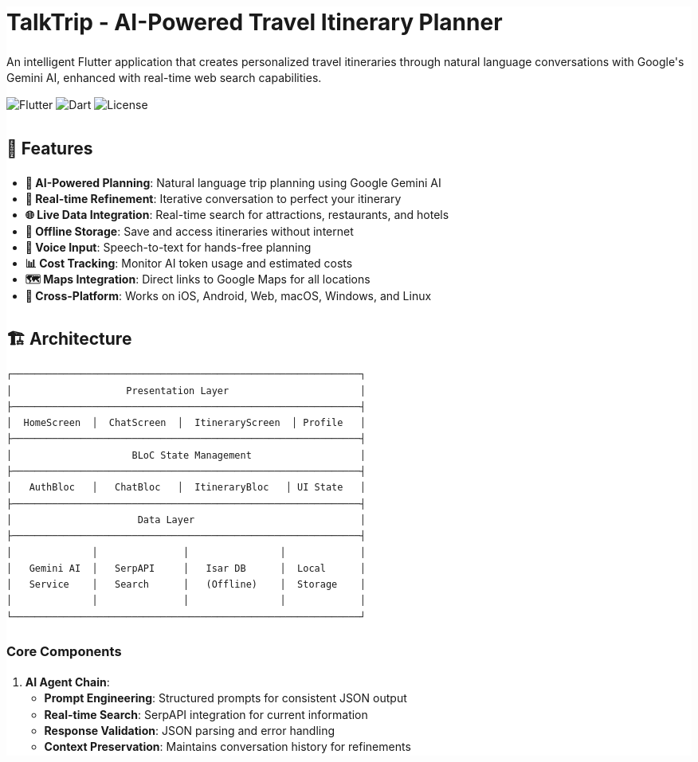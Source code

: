# TalkTrip - AI-Powered Travel Itinerary Planner

An intelligent Flutter application that creates personalized travel itineraries through natural language conversations with Google's Gemini AI, enhanced with real-time web search capabilities.

![Flutter](https://img.shields.io/badge/Flutter-3.27.0-blue.svg)
![Dart](https://img.shields.io/badge/Dart-3.6.1-blue.svg)
![License](https://img.shields.io/badge/License-MIT-green.svg)

## 🌟 Features

- **🤖 AI-Powered Planning**: Natural language trip planning using Google Gemini AI
- **🔄 Real-time Refinement**: Iterative conversation to perfect your itinerary
- **🌐 Live Data Integration**: Real-time search for attractions, restaurants, and hotels
- **💾 Offline Storage**: Save and access itineraries without internet
- **🎤 Voice Input**: Speech-to-text for hands-free planning
- **📊 Cost Tracking**: Monitor AI token usage and estimated costs
- **🗺️ Maps Integration**: Direct links to Google Maps for all locations
- **📱 Cross-Platform**: Works on iOS, Android, Web, macOS, Windows, and Linux

## 🏗️ Architecture

```
┌─────────────────────────────────────────────────────────────┐
│                    Presentation Layer                       │
├─────────────────────────────────────────────────────────────┤
│  HomeScreen  │  ChatScreen  │  ItineraryScreen  │ Profile   │
├─────────────────────────────────────────────────────────────┤
│                     BLoC State Management                   │
├─────────────────────────────────────────────────────────────┤
│   AuthBloc   │   ChatBloc   │  ItineraryBloc   │ UI State   │
├─────────────────────────────────────────────────────────────┤
│                      Data Layer                             │
├─────────────────────────────────────────────────────────────┤
│              │               │                │             │
│   Gemini AI  │   SerpAPI     │   Isar DB      │  Local      │
│   Service    │   Search      │   (Offline)    │  Storage    │
│              │               │                │             │
└─────────────────────────────────────────────────────────────┘
```

### Core Components

1. **AI Agent Chain**:
   - **Prompt Engineering**: Structured prompts for consistent JSON output
   - **Real-time Search**: SerpAPI integration for current information
   - **Response Validation**: JSON parsing and error handling
   - **Context Preservation**: Maintains conversation history for refinements
